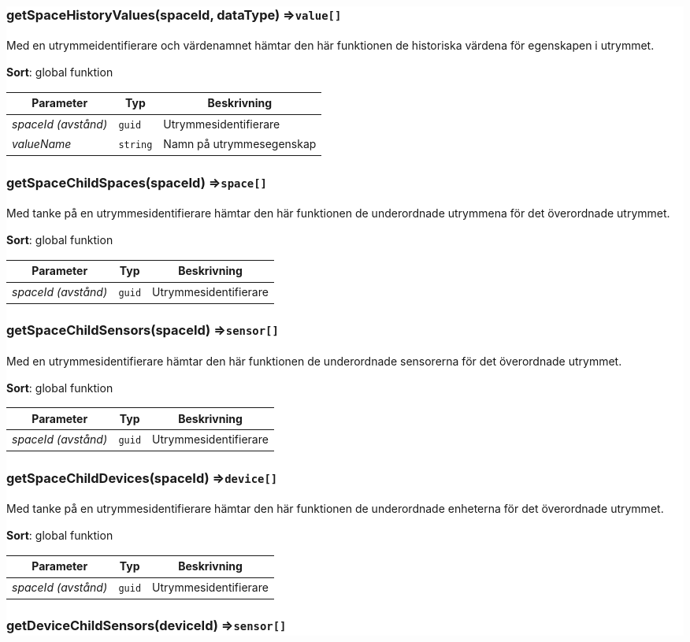 ### <a name="getspacehistoryvaluesspaceid-datatype--value"></a>getSpaceHistoryValues(spaceId, dataType) ⇒`value[]`

Med en utrymmeidentifierare och värdenamnet hämtar den här funktionen de historiska värdena för egenskapen i utrymmet.

**Sort**: global funktion

| Parameter  | Typ                | Beskrivning  |
| ------ | ------------------- | ------------ |
| *spaceId (avstånd)* | `guid` | Utrymmesidentifierare |
| *valueName* | `string` | Namn på utrymmesegenskap |

### <a name="getspacechildspacesspaceid--space"></a>getSpaceChildSpaces(spaceId) ⇒`space[]`

Med tanke på en utrymmesidentifierare hämtar den här funktionen de underordnade utrymmena för det överordnade utrymmet.

**Sort**: global funktion

| Parameter  | Typ                | Beskrivning  |
| ------ | ------------------- | ------------ |
| *spaceId (avstånd)* | `guid` | Utrymmesidentifierare |

### <a name="getspacechildsensorsspaceid--sensor"></a>getSpaceChildSensors(spaceId) ⇒`sensor[]`

Med en utrymmesidentifierare hämtar den här funktionen de underordnade sensorerna för det överordnade utrymmet.

**Sort**: global funktion

| Parameter  | Typ                | Beskrivning  |
| ------ | ------------------- | ------------ |
| *spaceId (avstånd)* | `guid` | Utrymmesidentifierare |

### <a name="getspacechilddevicesspaceid--device"></a>getSpaceChildDevices(spaceId) ⇒`device[]`

Med tanke på en utrymmesidentifierare hämtar den här funktionen de underordnade enheterna för det överordnade utrymmet.

**Sort**: global funktion

| Parameter  | Typ                | Beskrivning  |
| ------ | ------------------- | ------------ |
| *spaceId (avstånd)* | `guid` | Utrymmesidentifierare |

### <a name="getdevicechildsensorsdeviceid--sensor"></a>getDeviceChildSensors(deviceId) ⇒`sensor[]`
